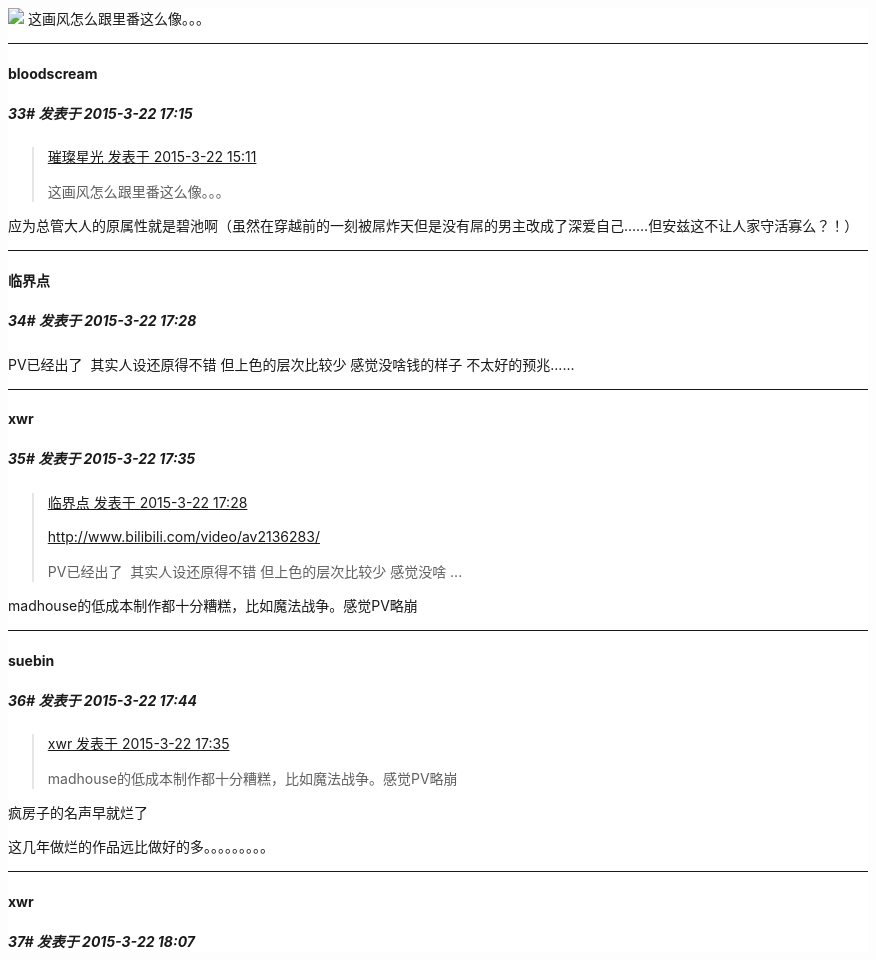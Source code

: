 
<img src="https://static.saraba1st.com/image/smiley/face/149.gif" referrerpolicy="no-referrer"> 这画风怎么跟里番这么像。。。


-----

####  bloodscream  
##### 33#       发表于 2015-3-22 17:15


<blockquote><a href="httphttps://bbs.saraba1st.com/2b/forum.php?mod=redirect&amp;goto=findpost&amp;pid=28426608&amp;ptid=1105959" target="_blank">璀璨星光 发表于 2015-3-22 15:11</a>

这画风怎么跟里番这么像。。。</blockquote>
应为总管大人的原属性就是碧池啊（虽然在穿越前的一刻被屌炸天但是没有屌的男主改成了深爱自己……但安兹这不让人家守活寡么？！）


-----

####  临界点  
##### 34#       发表于 2015-3-22 17:28


PV已经出了  其实人设还原得不错 但上色的层次比较少 感觉没啥钱的样子 不太好的预兆......


-----

####  xwr  
##### 35#       发表于 2015-3-22 17:35


<blockquote><a href="httphttps://bbs.saraba1st.com/2b/forum.php?mod=redirect&amp;goto=findpost&amp;pid=28427666&amp;ptid=1105959" target="_blank">临界点 发表于 2015-3-22 17:28</a>

http://www.bilibili.com/video/av2136283/

PV已经出了  其实人设还原得不错 但上色的层次比较少 感觉没啥 ...</blockquote>
madhouse的低成本制作都十分糟糕，比如魔法战争。感觉PV略崩


-----

####  suebin  
##### 36#       发表于 2015-3-22 17:44


<blockquote><a href="httphttps://bbs.saraba1st.com/2b/forum.php?mod=redirect&amp;goto=findpost&amp;pid=28427721&amp;ptid=1105959" target="_blank">xwr 发表于 2015-3-22 17:35</a>

madhouse的低成本制作都十分糟糕，比如魔法战争。感觉PV略崩</blockquote>
疯房子的名声早就烂了

这几年做烂的作品远比做好的多。。。。。。。。。


-----

####  xwr  
##### 37#       发表于 2015-3-22 18:07
